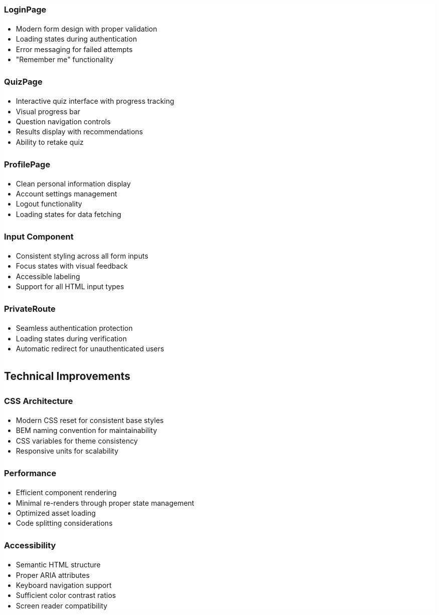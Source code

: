 ### LoginPage
- Modern form design with proper validation
- Loading states during authentication
- Error messaging for failed attempts
- "Remember me" functionality

### QuizPage
- Interactive quiz interface with progress tracking
- Visual progress bar
- Question navigation controls
- Results display with recommendations
- Ability to retake quiz

### ProfilePage
- Clean personal information display
- Account settings management
- Logout functionality
- Loading states for data fetching

### Input Component
- Consistent styling across all form inputs
- Focus states with visual feedback
- Accessible labeling
- Support for all HTML input types

### PrivateRoute
- Seamless authentication protection
- Loading states during verification
- Automatic redirect for unauthenticated users

## Technical Improvements

### CSS Architecture
- Modern CSS reset for consistent base styles
- BEM naming convention for maintainability
- CSS variables for theme consistency
- Responsive units for scalability

### Performance
- Efficient component rendering
- Minimal re-renders through proper state management
- Optimized asset loading
- Code splitting considerations

### Accessibility
- Semantic HTML structure
- Proper ARIA attributes
- Keyboard navigation support
- Sufficient color contrast ratios
- Screen reader compatibility
